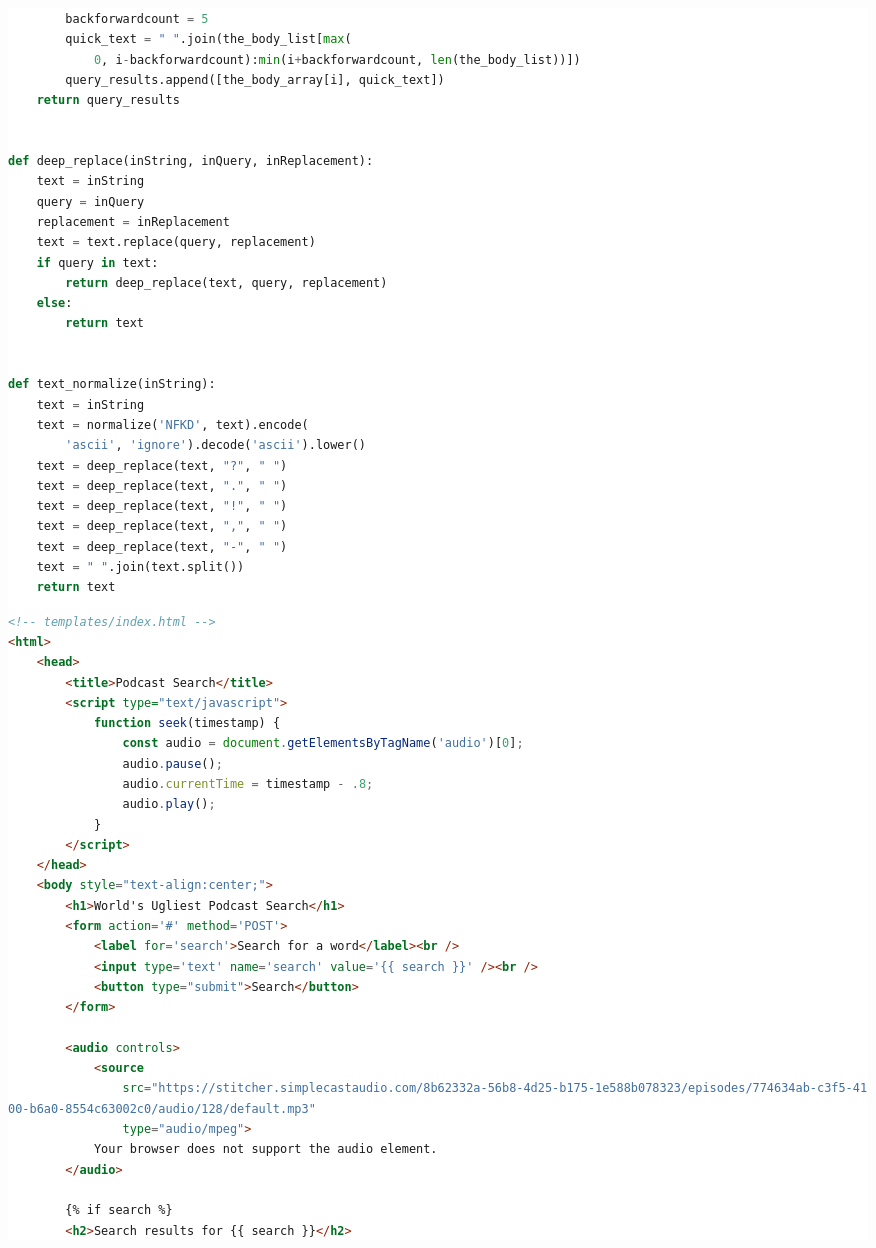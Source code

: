 ```python
        backforwardcount = 5
        quick_text = " ".join(the_body_list[max(
            0, i-backforwardcount):min(i+backforwardcount, len(the_body_list))])
        query_results.append([the_body_array[i], quick_text])
    return query_results


def deep_replace(inString, inQuery, inReplacement):
    text = inString
    query = inQuery
    replacement = inReplacement
    text = text.replace(query, replacement)
    if query in text:
        return deep_replace(text, query, replacement)
    else:
        return text


def text_normalize(inString):
    text = inString
    text = normalize('NFKD', text).encode(
        'ascii', 'ignore').decode('ascii').lower()
    text = deep_replace(text, "?", " ")
    text = deep_replace(text, ".", " ")
    text = deep_replace(text, "!", " ")
    text = deep_replace(text, ",", " ")
    text = deep_replace(text, "-", " ")
    text = " ".join(text.split())
    return text
```

```html
<!-- templates/index.html -->
<html>
    <head>
        <title>Podcast Search</title>
        <script type="text/javascript">
            function seek(timestamp) {
                const audio = document.getElementsByTagName('audio')[0];
                audio.pause();
                audio.currentTime = timestamp - .8;
                audio.play();
            }
        </script>
    </head>
    <body style="text-align:center;">
        <h1>World's Ugliest Podcast Search</h1>
        <form action='#' method='POST'>
            <label for='search'>Search for a word</label><br />
            <input type='text' name='search' value='{{ search }}' /><br />
            <button type="submit">Search</button>
        </form>

        <audio controls>
            <source
                src="https://stitcher.simplecastaudio.com/8b62332a-56b8-4d25-b175-1e588b078323/episodes/774634ab-c3f5-4100-b6a0-8554c63002c0/audio/128/default.mp3"
                type="audio/mpeg">
            Your browser does not support the audio element.
        </audio>

        {% if search %}
        <h2>Search results for {{ search }}</h2>

```